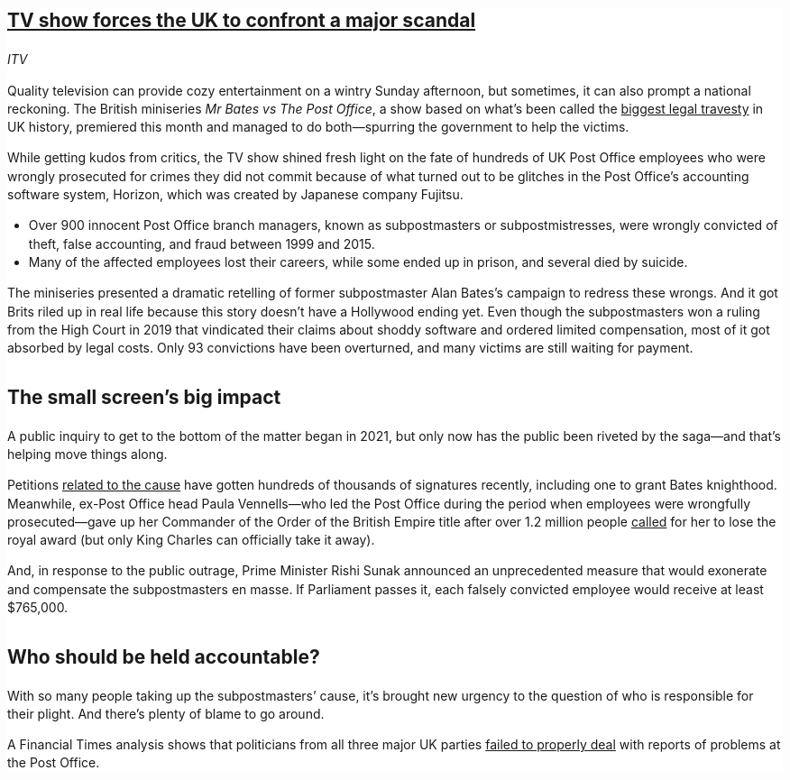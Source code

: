 ## [TV show forces the UK to confront a major scandal](https://links.morningbrew.com/c/glQ?mbcid=34059155.3979521&mid=1f4660240f65a00f40c621ae6f9ce93a) 

[ ](https://links.morningbrew.com/c/glQ?mbcid=34059155.3979521&mid=1f4660240f65a00f40c621ae6f9ce93a)_ITV_

Quality television can provide cozy entertainment on a wintry Sunday afternoon, but sometimes, it can also prompt a national reckoning. The British miniseries _Mr Bates vs The Post Office_, a show based on what’s been called the [biggest legal travesty](https://links.morningbrew.com/c/glR?mblid=7cb3357da20c&mbcid=34059155.3979521&mid=1f4660240f65a00f40c621ae6f9ce93a) in UK history, premiered this month and managed to do both—spurring the government to help the victims.

While getting kudos from critics, the TV show shined fresh light on the fate of hundreds of UK Post Office employees who were wrongly prosecuted for crimes they did not commit because of what turned out to be glitches in the Post Office’s accounting software system, Horizon, which was created by Japanese company Fujitsu.

* Over 900 innocent Post Office branch managers, known as subpostmasters or subpostmistresses, were wrongly convicted of theft, false accounting, and fraud between 1999 and 2015.
* Many of the affected employees lost their careers, while some ended up in prison, and several died by suicide.

The miniseries presented a dramatic retelling of former subpostmaster Alan Bates’s campaign to redress these wrongs. And it got Brits riled up in real life because this story doesn’t have a Hollywood ending yet. Even though the subpostmasters won a ruling from the High Court in 2019 that vindicated their claims about shoddy software and ordered limited compensation, most of it got absorbed by legal costs. Only 93 convictions have been overturned, and many victims are still waiting for payment.

## The small screen’s big impact

A public inquiry to get to the bottom of the matter began in 2021, but only now has the public been riveted by the saga—and that’s helping move things along.

Petitions [related to the cause](https://links.morningbrew.com/c/glS?mblid=0f88cd3d6094&mbcid=34059155.3979521&mid=1f4660240f65a00f40c621ae6f9ce93a) have gotten hundreds of thousands of signatures recently, including one to grant Bates knighthood. Meanwhile, ex-Post Office head Paula Vennells—who led the Post Office during the period when employees were wrongfully prosecuted—gave up her Commander of the Order of the British Empire title after over 1.2 million people [called](https://links.morningbrew.com/c/glT?mblid=cb0120556696&mbcid=34059155.3979521&mid=1f4660240f65a00f40c621ae6f9ce93a) for her to lose the royal award (but only King Charles can officially take it away).

And, in response to the public outrage, Prime Minister Rishi Sunak announced an unprecedented measure that would exonerate and compensate the subpostmasters en masse. If Parliament passes it, each falsely convicted employee would receive at least $765,000.

## Who should be held accountable?

With so many people taking up the subpostmasters’ cause, it’s brought new urgency to the question of who is responsible for their plight. And there’s plenty of blame to go around.

A Financial Times analysis shows that politicians from all three major UK parties [failed to properly deal](https://links.morningbrew.com/c/glU?mblid=786011867f30&mbcid=34059155.3979521&mid=1f4660240f65a00f40c621ae6f9ce93a) with reports of problems at the Post Office.
